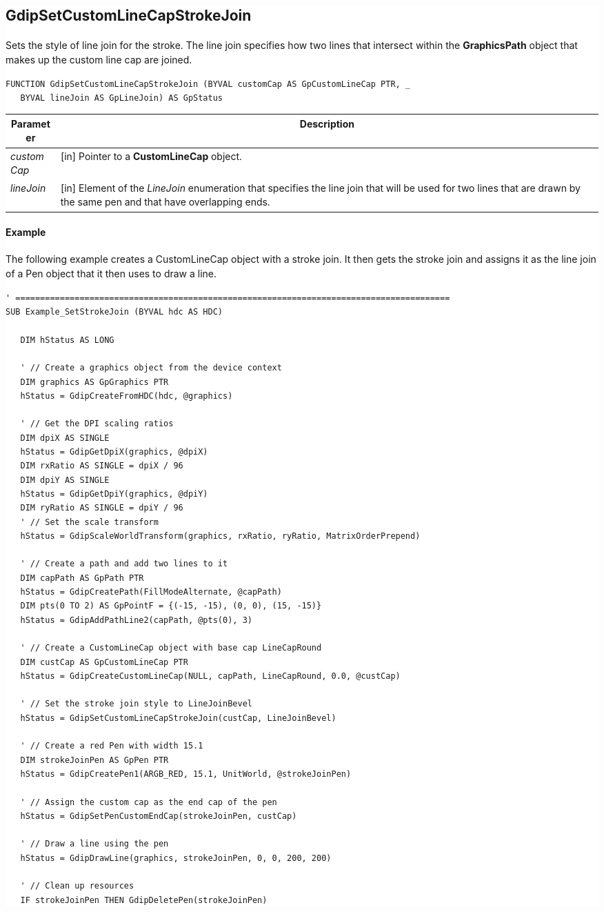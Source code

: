 ## GdipSetCustomLineCapStrokeJoin

Sets the style of line join for the stroke. The line join specifies how two lines that intersect within the **GraphicsPath** object that makes up the custom line cap are joined.

```
FUNCTION GdipSetCustomLineCapStrokeJoin (BYVAL customCap AS GpCustomLineCap PTR, _
   BYVAL lineJoin AS GpLineJoin) AS GpStatus
```
| Parameter  | Description |
| ---------- | ----------- |
| *customCap* | [in] Pointer to a **CustomLineCap** object. |
| *lineJoin* | [in] Element of the *LineJoin* enumeration that specifies the line join that will be used for two lines that are drawn by the same pen and that have overlapping ends. |

#### Example

The following example creates a CustomLineCap object with a stroke join. It then gets the stroke join and assigns it as the line join of a Pen object that it then uses to draw a line.
```
' ========================================================================================
SUB Example_SetStrokeJoin (BYVAL hdc AS HDC)

   DIM hStatus AS LONG

   ' // Create a graphics object from the device context
   DIM graphics AS GpGraphics PTR
   hStatus = GdipCreateFromHDC(hdc, @graphics)

   ' // Get the DPI scaling ratios
   DIM dpiX AS SINGLE
   hStatus = GdipGetDpiX(graphics, @dpiX)
   DIM rxRatio AS SINGLE = dpiX / 96
   DIM dpiY AS SINGLE
   hStatus = GdipGetDpiY(graphics, @dpiY)
   DIM ryRatio AS SINGLE = dpiY / 96
   ' // Set the scale transform
   hStatus = GdipScaleWorldTransform(graphics, rxRatio, ryRatio, MatrixOrderPrepend)

   ' // Create a path and add two lines to it
   DIM capPath AS GpPath PTR
   hStatus = GdipCreatePath(FillModeAlternate, @capPath)
   DIM pts(0 TO 2) AS GpPointF = {(-15, -15), (0, 0), (15, -15)}
   hStatus = GdipAddPathLine2(capPath, @pts(0), 3)

   ' // Create a CustomLineCap object with base cap LineCapRound
   DIM custCap AS GpCustomLineCap PTR
   hStatus = GdipCreateCustomLineCap(NULL, capPath, LineCapRound, 0.0, @custCap)

   ' // Set the stroke join style to LineJoinBevel
   hStatus = GdipSetCustomLineCapStrokeJoin(custCap, LineJoinBevel)

   ' // Create a red Pen with width 15.1
   DIM strokeJoinPen AS GpPen PTR
   hStatus = GdipCreatePen1(ARGB_RED, 15.1, UnitWorld, @strokeJoinPen)

   ' // Assign the custom cap as the end cap of the pen
   hStatus = GdipSetPenCustomEndCap(strokeJoinPen, custCap)

   ' // Draw a line using the pen
   hStatus = GdipDrawLine(graphics, strokeJoinPen, 0, 0, 200, 200)

   ' // Clean up resources
   IF strokeJoinPen THEN GdipDeletePen(strokeJoinPen)
```